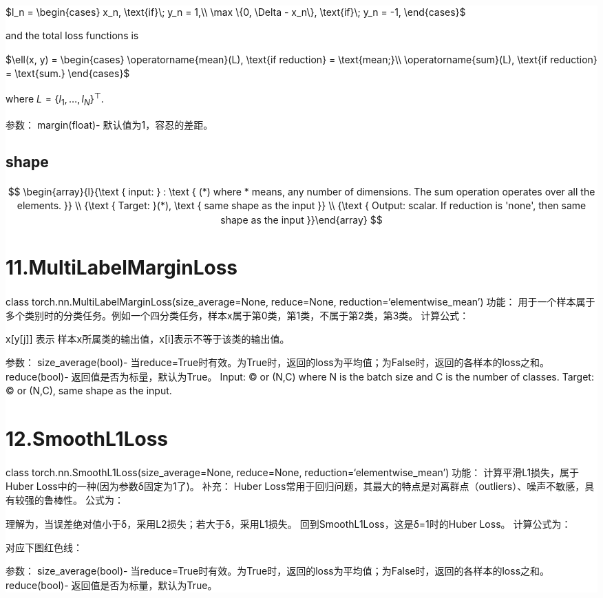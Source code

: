 $l_n = \begin{cases} x_n,  \text{if}\; y_n = 1,\\ \max \{0, \Delta - x_n\}, \text{if}\; y_n = -1, \end{cases}$

and the total loss functions is

$\ell(x, y) = \begin{cases} \operatorname{mean}(L), \text{if reduction} = \text{mean;}\\ \operatorname{sum}(L), \text{if reduction} = \text{sum.} \end{cases}$

where $L = \{l_1,\dots,l_N\}^\top.$

参数：
margin(float)- 默认值为1，容忍的差距。

## shape

$$
\begin{array}{l}{\text { input: } : \text { (*) where * means, any number of dimensions.
The sum operation operates over all the elements. }} \\ {\text { Target: }(*), \text { same shape as the input }} \\ {\text { Output: scalar. If reduction is 'none', then same shape as the input }}\end{array}
$$

# 11.MultiLabelMarginLoss
class torch.nn.MultiLabelMarginLoss(size_average=None, reduce=None, reduction=‘elementwise_mean’)
功能：
用于一个样本属于多个类别时的分类任务。例如一个四分类任务，样本x属于第0类，第1类，不属于第2类，第3类。
计算公式：

x[y[j]] 表示 样本x所属类的输出值，x[i]表示不等于该类的输出值。

参数：
size_average(bool)- 当reduce=True时有效。为True时，返回的loss为平均值；为False时，返回的各样本的loss之和。
reduce(bool)- 返回值是否为标量，默认为True。
Input: © or (N,C) where N is the batch size and C is the number of classes.
Target: © or (N,C), same shape as the input.

# 12.SmoothL1Loss
class torch.nn.SmoothL1Loss(size_average=None, reduce=None, reduction=‘elementwise_mean’)
功能：
计算平滑L1损失，属于 Huber Loss中的一种(因为参数δ固定为1了)。
补充：
Huber Loss常用于回归问题，其最大的特点是对离群点（outliers）、噪声不敏感，具有较强的鲁棒性。
公式为：

理解为，当误差绝对值小于δ，采用L2损失；若大于δ，采用L1损失。
回到SmoothL1Loss，这是δ=1时的Huber Loss。
计算公式为：

对应下图红色线：

参数：
size_average(bool)- 当reduce=True时有效。为True时，返回的loss为平均值；为False时，返回的各样本的loss之和。
reduce(bool)- 返回值是否为标量，默认为True。
